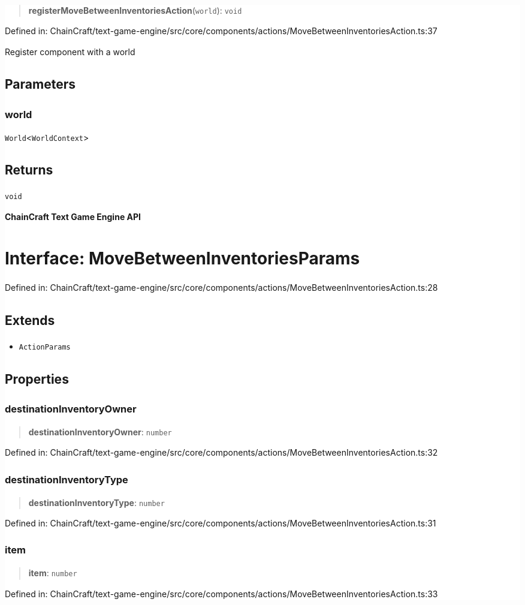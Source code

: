 > **registerMoveBetweenInventoriesAction**(`world`): `void`

Defined in: ChainCraft/text-game-engine/src/core/components/actions/MoveBetweenInventoriesAction.ts:37

Register component with a world

## Parameters

### world

`World`\<`WorldContext`\>

## Returns

`void`

**ChainCraft Text Game Engine API**


# Interface: MoveBetweenInventoriesParams

Defined in: ChainCraft/text-game-engine/src/core/components/actions/MoveBetweenInventoriesAction.ts:28

## Extends

- `ActionParams`

## Properties

### destinationInventoryOwner

> **destinationInventoryOwner**: `number`

Defined in: ChainCraft/text-game-engine/src/core/components/actions/MoveBetweenInventoriesAction.ts:32


### destinationInventoryType

> **destinationInventoryType**: `number`

Defined in: ChainCraft/text-game-engine/src/core/components/actions/MoveBetweenInventoriesAction.ts:31


### item

> **item**: `number`

Defined in: ChainCraft/text-game-engine/src/core/components/actions/MoveBetweenInventoriesAction.ts:33
